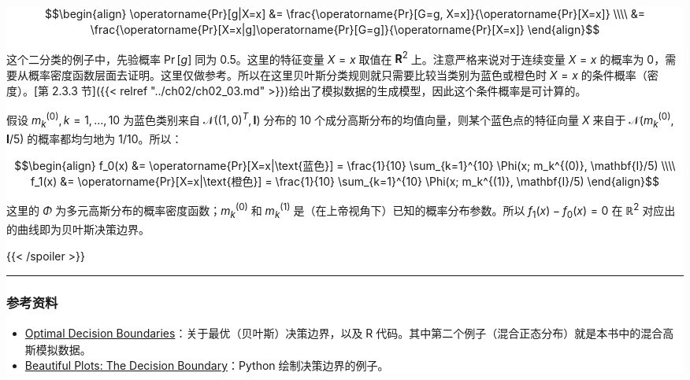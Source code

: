 $$\begin{align} \operatorname{Pr}[g|X=x]
&= \frac{\operatorname{Pr}[G=g, X=x]}{\operatorname{Pr}[X=x]} \\\\
&= \frac{\operatorname{Pr}[X=x|g]\operatorname{Pr}[G=g]}{\operatorname{Pr}[X=x]}
\end{align}$$

这个二分类的例子中，先验概率 $\operatorname{Pr}[g]$ 同为 0.5。这里的特征变量 $X=x$ 取值在 $\mathbf{R}^2$ 上。注意严格来说对于连续变量 $X=x$ 的概率为 0，需要从概率密度函数层面去证明。这里仅做参考。所以在这里贝叶斯分类规则就只需要比较当类别为蓝色或橙色时 $X=x$ 的条件概率（密度）。[第 2.3.3 节]({{< relref "../ch02/ch02_03.md" >}})给出了模拟数据的生成模型，因此这个条件概率是可计算的。

假设 $m_k^{(0)}, k=1,\dots,10$ 为蓝色类别来自 $\mathcal{N}((1,0)^T, \mathbf{I})$ 分布的 10 个成分高斯分布的均值向量，则某个蓝色点的特征向量 $X$ 来自于 $\mathcal{N}(m_k^{(0)}, \mathbf{I}/5)$ 的概率都均匀地为 1/10。所以：

$$\begin{align}
f_0(x) &= \operatorname{Pr}[X=x|\text{蓝色}]
        = \frac{1}{10} \sum_{k=1}^{10} \Phi(x; m_k^{(0)}, \mathbf{I}/5) \\\\
f_1(x) &= \operatorname{Pr}[X=x|\text{橙色}]
        = \frac{1}{10} \sum_{k=1}^{10} \Phi(x; m_k^{(1)}, \mathbf{I}/5)
\end{align}$$

这里的 $\Phi$ 为多元高斯分布的概率密度函数；$m_k^{(0)}$ 和 $m_k^{(1)}$ 是（在上帝视角下）已知的概率分布参数。所以 $f_1(x)-f_0(x)=0$ 在 $\mathbb{R}^2$ 对应出的曲线即为贝叶斯决策边界。

{{< /spoiler >}}

----------

### 参考资料

- [Optimal Decision Boundaries](https://mathformachines.com/posts/decision/index.html)：关于最优（贝叶斯）决策边界，以及 R 代码。其中第二个例子（混合正态分布）就是本书中的混合高斯模拟数据。
- [Beautiful Plots: The Decision Boundary](https://www.tvhahn.com/posts/beautiful-plots-decision-boundary/)：Python 绘制决策边界的例子。



[^1]: 这里所说的基本条件，使概率空间 $(X,Y)$ 满足其联合概率分布函数可以分解成条件概率函数和边际概率函数的乘积，即 $\text{Pr}(X,Y) = \text{Pr}(Y|X)\text{Pr}(X)$，这里 $\text{Pr}(Y|X) = \text{Pr}(Y|X) / \text{Pr}(X)$。译者理解这个条件是“随机变量$Y$对于随机变量$X$是绝对连续的”。
[^2]: 目标函数可写为 $E\_{Y|X}(Y^2|X=x) - 2c E\_{Y|X}(Y|X=x) + c^2$，这是一个 $c$ 的一元二次方程，即可得到使其最小的 $c$ 值。
[^3]: 译者认为将 robust 翻译做“鲁棒”是非常搞笑的做法。
[^4]: 集合的势（cardinality），可以理解为一个有限集合中元素的个数。
[^5]: 译者认为等式 2.23 的写法不如这样更直观：$\hat{G}(x) = \text{arg}\max\_{g\in\mathcal{G}}\text{Pr}(g|X=x)$。